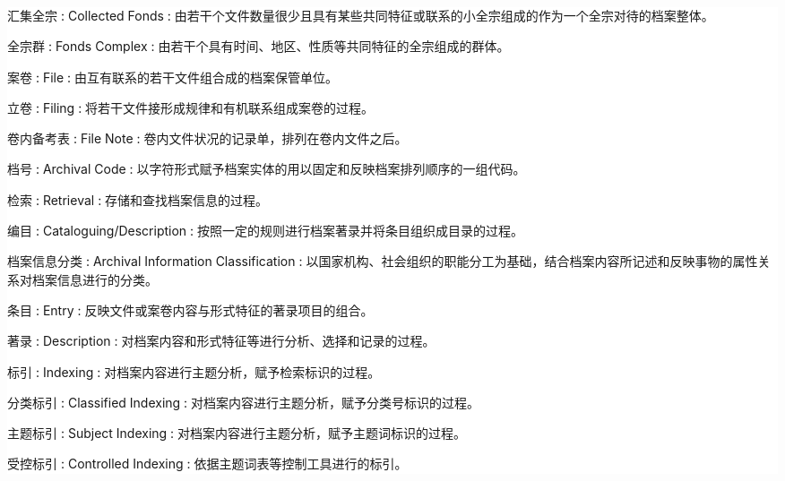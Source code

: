 汇集全宗
: Collected Fonds
: 由若干个文件数量很少且具有某些共同特征或联系的小全宗组成的作为一个全宗对待的档案整体。

全宗群
: Fonds Complex
: 由若干个具有时间、地区、性质等共同特征的全宗组成的群体。

案卷
: File
: 由互有联系的若干文件组合成的档案保管单位。

立卷
: Filing
: 将若干文件接形成规律和有机联系组成案卷的过程。

卷内备考表
: File Note
: 卷内文件状况的记录单，排列在卷内文件之后。

档号
: Archival Code
: 以字符形式赋予档案实体的用以固定和反映档案排列顺序的一组代码。

检索
: Retrieval
: 存储和查找档案信息的过程。

编目
: Cataloguing/Description
: 按照一定的规则进行档案著录并将条目组织成目录的过程。

档案信息分类
: Archival Information Classification
: 以国家机构、社会组织的职能分工为基础，结合档案内容所记述和反映事物的属性关系对档案信息进行的分类。

条目
: Entry
: 反映文件或案卷内容与形式特征的著录项目的组合。

著录
: Description
: 对档案内容和形式特征等进行分析、选择和记录的过程。

标引
: Indexing
: 对档案内容进行主题分析，赋予检索标识的过程。

分类标引
: Classified Indexing
: 对档案内容进行主题分析，赋予分类号标识的过程。

主题标引
: Subject Indexing
: 对档案内容进行主题分析，赋予主题词标识的过程。

受控标引
: Controlled Indexing
: 依据主题词表等控制工具进行的标引。
